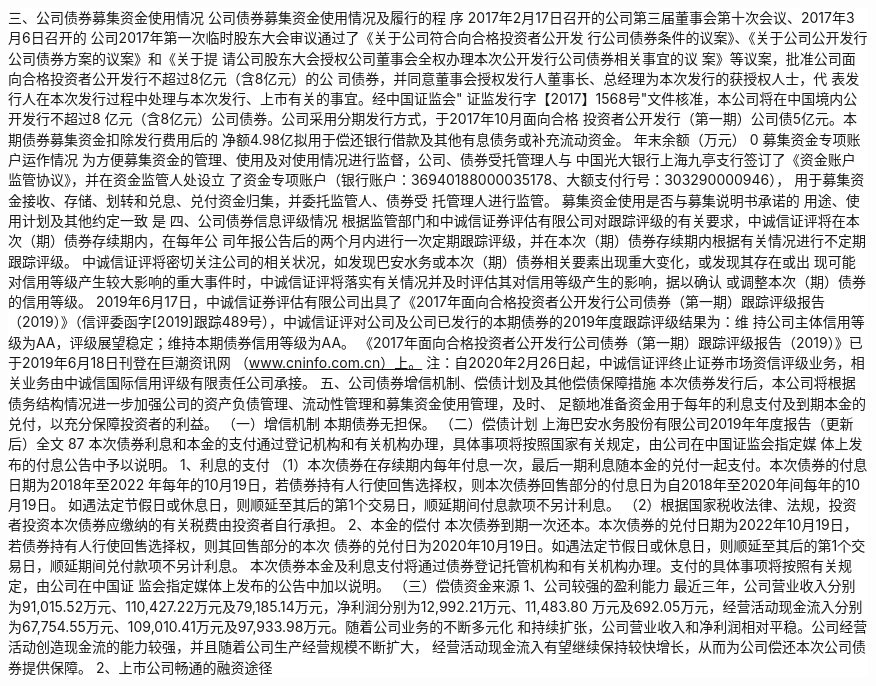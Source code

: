 三、公司债券募集资金使用情况
公司债券募集资金使用情况及履行的程
序
2017年2月17日召开的公司第三届董事会第十次会议、2017年3月6日召开的
公司2017年第一次临时股东大会审议通过了《关于公司符合向合格投资者公开发
行公司债券条件的议案》、《关于公司公开发行公司债券方案的议案》和《关于提
请公司股东大会授权公司董事会全权办理本次公开发行公司债券相关事宜的议
案》等议案，批准公司面向合格投资者公开发行不超过8亿元（含8亿元）的公
司债券，并同意董事会授权发行人董事长、总经理为本次发行的获授权人士，代
表发行人在本次发行过程中处理与本次发行、上市有关的事宜。经中国证监会"
证监发行字【2017】1568号"文件核准，本公司将在中国境内公开发行不超过8
亿元（含8亿元）公司债券。公司采用分期发行方式，于2017年10月面向合格
投资者公开发行（第一期）公司债5亿元。本期债券募集资金扣除发行费用后的
净额4.98亿拟用于偿还银行借款及其他有息债务或补充流动资金。
年末余额（万元）
0
募集资金专项账户运作情况
为方便募集资金的管理、使用及对使用情况进行监督，公司、债券受托管理人与
中国光大银行上海九亭支行签订了《资金账户监管协议》，并在资金监管人处设立
了资金专项账户（银行账户：36940188000035178、大额支付行号：303290000946），
用于募集资金接收、存储、划转和兑息、兑付资金归集，并委托监管人、债券受
托管理人进行监管。
募集资金使用是否与募集说明书承诺的
用途、使用计划及其他约定一致
是
四、公司债券信息评级情况
根据监管部门和中诚信证券评估有限公司对跟踪评级的有关要求，中诚信证评将在本次（期）债券存续期内，在每年公
司年报公告后的两个月内进行一次定期跟踪评级，并在本次（期）债券存续期内根据有关情况进行不定期跟踪评级。
中诚信证评将密切关注公司的相关状况，如发现巴安水务或本次（期）债券相关要素出现重大变化，或发现其存在或出
现可能对信用等级产生较大影响的重大事件时，中诚信证评将落实有关情况并及时评估其对信用等级产生的影响，据以确认
或调整本次（期）债券的信用等级。
2019年6月17日，中诚信证券评估有限公司出具了《2017年面向合格投资者公开发行公司债券（第一期）跟踪评级报告
（2019）》（信评委函字[2019]跟踪489号），中诚信证评对公司及公司已发行的本期债券的2019年度跟踪评级结果为：维
持公司主体信用等级为AA，评级展望稳定；维持本期债券信用等级为AA。
《2017年面向合格投资者公开发行公司债券（第一期）跟踪评级报告（2019）》已于2019年6月18日刊登在巨潮资讯网
（www.cninfo.com.cn）上。
注：自2020年2月26日起，中诚信证评终止证券市场资信评级业务，相关业务由中诚信国际信用评级有限责任公司承接。
五、公司债券增信机制、偿债计划及其他偿债保障措施
本次债券发行后，本公司将根据债务结构情况进一步加强公司的资产负债管理、流动性管理和募集资金使用管理，及时、
足额地准备资金用于每年的利息支付及到期本金的兑付，以充分保障投资者的利益。
（一）增信机制
本期债券无担保。
（二）偿债计划
上海巴安水务股份有限公司2019年年度报告（更新后）全文
87
本次债券利息和本金的支付通过登记机构和有关机构办理，具体事项将按照国家有关规定，由公司在中国证监会指定媒
体上发布的付息公告中予以说明。
1、利息的支付
（1）本次债券在存续期内每年付息一次，最后一期利息随本金的兑付一起支付。本次债券的付息日期为2018年至2022
年每年的10月19日，若债券持有人行使回售选择权，则本次债券回售部分的付息日为自2018年至2020年间每年的10月19日。
如遇法定节假日或休息日，则顺延至其后的第1个交易日，顺延期间付息款项不另计利息。
（2）根据国家税收法律、法规，投资者投资本次债券应缴纳的有关税费由投资者自行承担。
2、本金的偿付
本次债券到期一次还本。本次债券的兑付日期为2022年10月19日，若债券持有人行使回售选择权，则其回售部分的本次
债券的兑付日为2020年10月19日。如遇法定节假日或休息日，则顺延至其后的第1个交易日，顺延期间兑付款项不另计利息。
本次债券本金及利息支付将通过债券登记托管机构和有关机构办理。支付的具体事项将按照有关规定，由公司在中国证
监会指定媒体上发布的公告中加以说明。
（三）偿债资金来源
1、公司较强的盈利能力
最近三年，公司营业收入分别为91,015.52万元、110,427.22万元及79,185.14万元，净利润分别为12,992.21万元、11,483.80
万元及692.05万元，经营活动现金流入分别为67,754.55万元、109,010.41万元及97,933.98万元。随着公司业务的不断多元化
和持续扩张，公司营业收入和净利润相对平稳。公司经营活动创造现金流的能力较强，并且随着公司生产经营规模不断扩大，
经营活动现金流入有望继续保持较快增长，从而为公司偿还本次公司债券提供保障。
2、上市公司畅通的融资途径